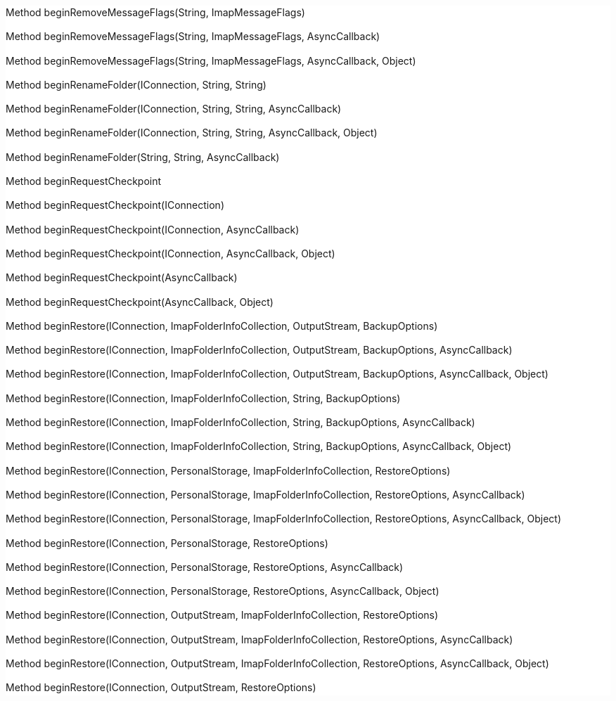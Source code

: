Method beginRemoveMessageFlags(String, ImapMessageFlags)

Method beginRemoveMessageFlags(String, ImapMessageFlags, AsyncCallback)

Method beginRemoveMessageFlags(String, ImapMessageFlags, AsyncCallback, Object)

Method beginRenameFolder(IConnection, String, String)

Method beginRenameFolder(IConnection, String, String, AsyncCallback)

Method beginRenameFolder(IConnection, String, String, AsyncCallback, Object)

Method beginRenameFolder(String, String, AsyncCallback)

Method beginRequestCheckpoint

Method beginRequestCheckpoint(IConnection)

Method beginRequestCheckpoint(IConnection, AsyncCallback)

Method beginRequestCheckpoint(IConnection, AsyncCallback, Object)

Method beginRequestCheckpoint(AsyncCallback)

Method beginRequestCheckpoint(AsyncCallback, Object)

Method beginRestore(IConnection, ImapFolderInfoCollection, OutputStream, BackupOptions)

Method beginRestore(IConnection, ImapFolderInfoCollection, OutputStream, BackupOptions, AsyncCallback)

Method beginRestore(IConnection, ImapFolderInfoCollection, OutputStream, BackupOptions, AsyncCallback, Object)

Method beginRestore(IConnection, ImapFolderInfoCollection, String, BackupOptions)

Method beginRestore(IConnection, ImapFolderInfoCollection, String, BackupOptions, AsyncCallback)

Method beginRestore(IConnection, ImapFolderInfoCollection, String, BackupOptions, AsyncCallback, Object)

Method beginRestore(IConnection, PersonalStorage, ImapFolderInfoCollection, RestoreOptions)

Method beginRestore(IConnection, PersonalStorage, ImapFolderInfoCollection, RestoreOptions, AsyncCallback)

Method beginRestore(IConnection, PersonalStorage, ImapFolderInfoCollection, RestoreOptions, AsyncCallback, Object)

Method beginRestore(IConnection, PersonalStorage, RestoreOptions)

Method beginRestore(IConnection, PersonalStorage, RestoreOptions, AsyncCallback)

Method beginRestore(IConnection, PersonalStorage, RestoreOptions, AsyncCallback, Object)

Method beginRestore(IConnection, OutputStream, ImapFolderInfoCollection, RestoreOptions)

Method beginRestore(IConnection, OutputStream, ImapFolderInfoCollection, RestoreOptions, AsyncCallback)

Method beginRestore(IConnection, OutputStream, ImapFolderInfoCollection, RestoreOptions, AsyncCallback, Object)

Method beginRestore(IConnection, OutputStream, RestoreOptions)
